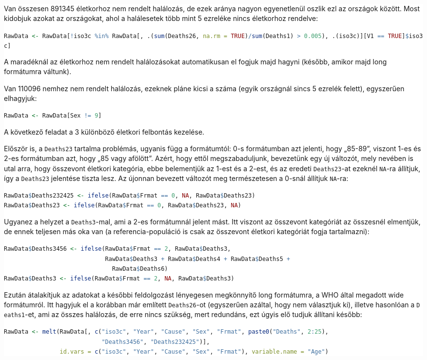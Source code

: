 Van összesen 891345 életkorhoz nem rendelt halálozás, de ezek aránya
nagyon egyenetlenül oszlik ezl az országok között. Most kidobjuk azokat
az országokat, ahol a halálesetek több mint 5 ezreléke nincs életkorhoz
rendelve:

``` r
RawData <- RawData[!iso3c %in% RawData[, .(sum(Deaths26, na.rm = TRUE)/sum(Deaths1) > 0.005), .(iso3c)][V1 == TRUE]$iso3c]
```

A maradéknál az életkorhoz nem rendelt halálozásokat automatikusan el
fogjuk majd hagyni (később, amikor majd long formátumra váltunk).

Van 110096 nemhez nem rendelt halálozás, ezeknek pláne kicsi a száma
(egyik országnál sincs 5 ezrelék felett), egyszerűen elhagyjuk:

``` r
RawData <- RawData[Sex != 9]
```

A következő feladat a 3 különböző életkori felbontás kezelése.

Először is, a `Deaths23` tartalma problémás, ugyanis függ a formátumtól:
0-s formátumban azt jelenti, hogy „85-89”, viszont 1-es és 2-es
formátumban azt, hogy „85 vagy afölött”. Azért, hogy ettől
megszabaduljunk, bevezetünk egy új változót, mely nevében is utal arra,
hogy összevont életkori kategória, ebbe belementjük az 1-est és a 2-est,
és az eredeti `Deaths23`-at ezeknél `NA`-ra állítjuk, így a `Deaths23`
jelentése tiszta lesz. Az újonnan bevezett változót meg természetesen a
0-snál állítjuk `NA`-ra:

``` r
RawData$Deaths232425 <- ifelse(RawData$Frmat == 0, NA, RawData$Deaths23)
RawData$Deaths23 <- ifelse(RawData$Frmat == 0, RawData$Deaths23, NA)
```

Ugyanez a helyzet a `Deaths3`-mal, ami a 2-es formátumnál jelent mást.
Itt viszont az összevont kategóriát az összesnél elmentjük, de ennek
teljesen más oka van (a referencia-populáció is csak az összevont
életkori kategóriát fogja tartalmazni):

``` r
RawData$Deaths3456 <- ifelse(RawData$Frmat == 2, RawData$Deaths3,
                             RawData$Deaths3 + RawData$Deaths4 + RawData$Deaths5 +
                               RawData$Deaths6)
RawData$Deaths3 <- ifelse(RawData$Frmat == 2, NA, RawData$Deaths3)
```

Ezután átalakítjuk az adatokat a későbbi feldolgozást lényegesen
megkönnyítő long formátumra, a WHO által megadott wide formátumról. Itt
hagyjuk el a korábban már említett `Deaths26`-ot (egyszerűen azáltal,
hogy nem választjuk ki), illetve hasonlóan a `Deaths1`-et, ami az összes
halálozás, de erre nincs szükség, mert redundáns, ezt úgyis elő tudjuk
állítani később:

``` r
RawData <- melt(RawData[, c("iso3c", "Year", "Cause", "Sex", "Frmat", paste0("Deaths", 2:25),
                            "Deaths3456", "Deaths232425")],
                id.vars = c("iso3c", "Year", "Cause", "Sex", "Frmat"), variable.name = "Age")
```
